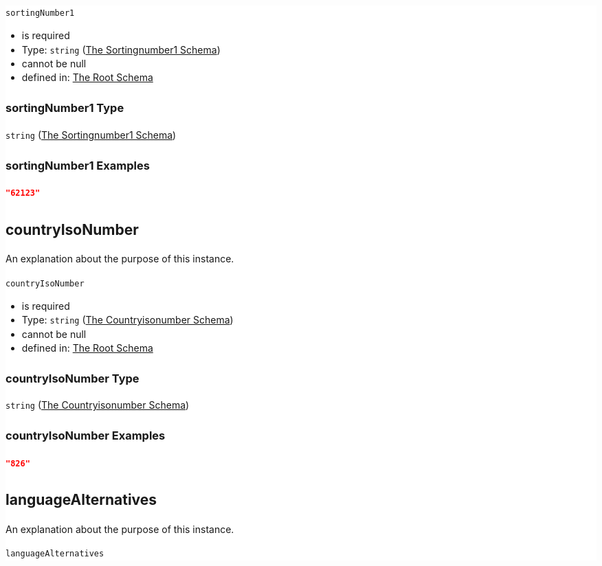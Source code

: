 `sortingNumber1`

-   is required
-   Type: `string` ([The Sortingnumber1 Schema](policy_transaction-properties-the-profile-schema-properties-the-data-schema-properties-the-address-schema-properties-the-sortingnumber1-schema.md))
-   cannot be null
-   defined in: [The Root Schema](policy_transaction-properties-the-profile-schema-properties-the-data-schema-properties-the-address-schema-properties-the-sortingnumber1-schema.md "\#/properties/profile/properties/data/properties/address/properties/sortingNumber1#/properties/profile/properties/data/properties/address/properties/sortingNumber1")

### sortingNumber1 Type

`string` ([The Sortingnumber1 Schema](policy_transaction-properties-the-profile-schema-properties-the-data-schema-properties-the-address-schema-properties-the-sortingnumber1-schema.md))

### sortingNumber1 Examples

```json
"62123"
```

## countryIsoNumber

An explanation about the purpose of this instance.


`countryIsoNumber`

-   is required
-   Type: `string` ([The Countryisonumber Schema](policy_transaction-properties-the-profile-schema-properties-the-data-schema-properties-the-address-schema-properties-the-countryisonumber-schema.md))
-   cannot be null
-   defined in: [The Root Schema](policy_transaction-properties-the-profile-schema-properties-the-data-schema-properties-the-address-schema-properties-the-countryisonumber-schema.md "\#/properties/profile/properties/data/properties/address/properties/countryIsoNumber#/properties/profile/properties/data/properties/address/properties/countryIsoNumber")

### countryIsoNumber Type

`string` ([The Countryisonumber Schema](policy_transaction-properties-the-profile-schema-properties-the-data-schema-properties-the-address-schema-properties-the-countryisonumber-schema.md))

### countryIsoNumber Examples

```json
"826"
```

## languageAlternatives

An explanation about the purpose of this instance.


`languageAlternatives`
